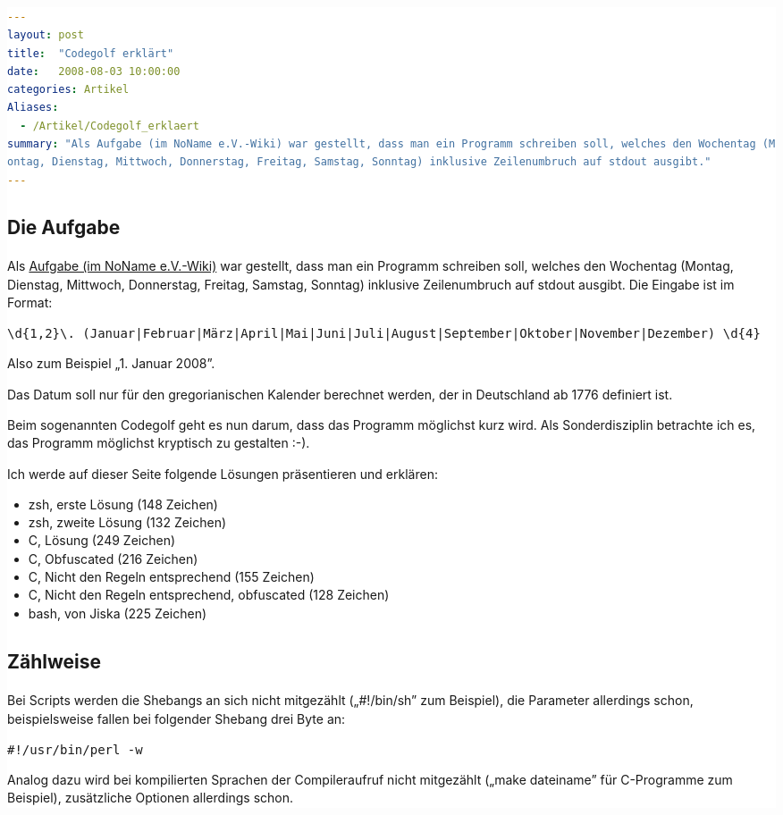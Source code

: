 ```yaml
---
layout: post
title:  "Codegolf erklärt"
date:   2008-08-03 10:00:00
categories: Artikel
Aliases:
  - /Artikel/Codegolf_erklaert
summary: "Als Aufgabe (im NoName e.V.-Wiki) war gestellt, dass man ein Programm schreiben soll, welches den Wochentag (Montag, Dienstag, Mittwoch, Donnerstag, Freitag, Samstag, Sonntag) inklusive Zeilenumbruch auf stdout ausgibt."
---
```




<h2>Die Aufgabe</h2>

<p>
Als <a href="https://www.noname-ev.de/w/Codegolf/3" title="Codegolf im NoName
e.V. Wiki">Aufgabe (im NoName e.V.-Wiki)</a> war gestellt, dass man ein
Programm schreiben soll, welches den Wochentag (Montag, Dienstag, Mittwoch,
Donnerstag, Freitag, Samstag, Sonntag) inklusive Zeilenumbruch auf stdout
ausgibt. Die Eingabe ist im Format:
</p>
<pre>\d{1,2}\. (Januar|Februar|März|April|Mai|Juni|Juli|August|September|Oktober|November|Dezember) \d{4}</pre>
<p>Also zum Beispiel „1. Januar 2008”.</p>
<p>
Das Datum soll nur für den gregorianischen Kalender berechnet werden, der in
Deutschland ab 1776 definiert ist.
</p>
<p>
Beim sogenannten Codegolf geht es nun darum, dass das Programm möglichst kurz
wird. Als Sonderdisziplin betrachte ich es, das Programm möglichst kryptisch zu
gestalten :-).
</p>
<p>
Ich werde auf dieser Seite folgende Lösungen präsentieren und erklären:
</p>

<ul>
	<li>zsh, erste Lösung (148 Zeichen)</li>
	<li>zsh, zweite Lösung (132 Zeichen)</li>
	<li>C, Lösung (249 Zeichen)</li>
	<li>C, Obfuscated (216 Zeichen)</li>
	<li>C, Nicht den Regeln entsprechend (155 Zeichen)</li>
	<li>C, Nicht den Regeln entsprechend, obfuscated (128 Zeichen)</li>
	<li>bash, von Jiska (225 Zeichen)</li>
</ul>

<h2>Zählweise</h2>

<p>
Bei Scripts werden die Shebangs an sich nicht mitgezählt („#!/bin/sh” zum
Beispiel), die Parameter allerdings schon, beispielsweise fallen bei folgender
Shebang drei Byte an:
</p>
<pre>#!/usr/bin/perl -w</pre>
<p>
Analog dazu wird bei kompilierten Sprachen der Compileraufruf nicht mitgezählt
(„make dateiname” für C-Programme zum Beispiel), zusätzliche Optionen
allerdings schon.
</p>
